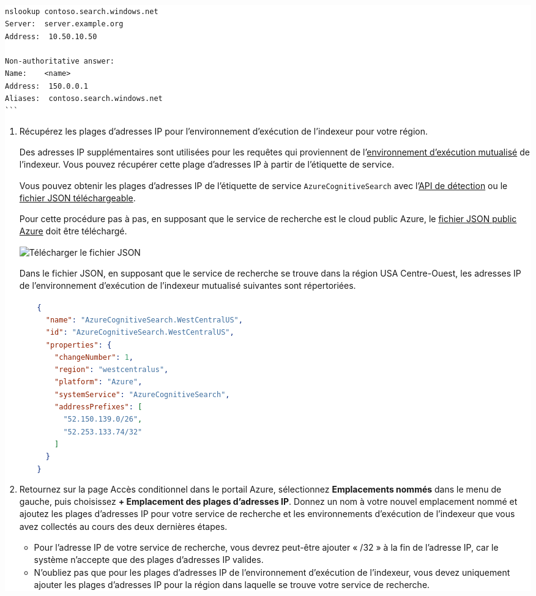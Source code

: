     nslookup contoso.search.windows.net
    Server:  server.example.org
    Address:  10.50.10.50
    
    Non-authoritative answer:
    Name:    <name>
    Address:  150.0.0.1
    Aliases:  contoso.search.windows.net
    ```

1. Récupérez les plages d’adresses IP pour l’environnement d’exécution de l’indexeur pour votre région.

    Des adresses IP supplémentaires sont utilisées pour les requêtes qui proviennent de l’[environnement d’exécution mutualisé](search-indexer-securing-resources.md#indexer-execution-environment) de l’indexeur. Vous pouvez récupérer cette plage d’adresses IP à partir de l’étiquette de service.

    Vous pouvez obtenir les plages d’adresses IP de l’étiquette de service `AzureCognitiveSearch` avec l’[API de détection](../virtual-network/service-tags-overview.md#use-the-service-tag-discovery-api) ou le [fichier JSON téléchargeable](../virtual-network/service-tags-overview.md#discover-service-tags-by-using-downloadable-json-files).

    Pour cette procédure pas à pas, en supposant que le service de recherche est le cloud public Azure, le [fichier JSON public Azure](https://www.microsoft.com/download/details.aspx?id=56519) doit être téléchargé.

   ![Télécharger le fichier JSON](media\search-indexer-troubleshooting\service-tag.png "Télécharger un fichier JSON")

    Dans le fichier JSON, en supposant que le service de recherche se trouve dans la région USA Centre-Ouest, les adresses IP de l’environnement d’exécution de l’indexeur mutualisé suivantes sont répertoriées.

    ```json
        {
          "name": "AzureCognitiveSearch.WestCentralUS",
          "id": "AzureCognitiveSearch.WestCentralUS",
          "properties": {
            "changeNumber": 1,
            "region": "westcentralus",
            "platform": "Azure",
            "systemService": "AzureCognitiveSearch",
            "addressPrefixes": [
              "52.150.139.0/26",
              "52.253.133.74/32"
            ]
          }
        }
    ```

1. Retournez sur la page Accès conditionnel dans le portail Azure, sélectionnez **Emplacements nommés** dans le menu de gauche, puis choisissez **+ Emplacement des plages d’adresses IP**. Donnez un nom à votre nouvel emplacement nommé et ajoutez les plages d’adresses IP pour votre service de recherche et les environnements d’exécution de l’indexeur que vous avez collectés au cours des deux dernières étapes.
    * Pour l’adresse IP de votre service de recherche, vous devrez peut-être ajouter « /32 » à la fin de l’adresse IP, car le système n’accepte que des plages d’adresses IP valides.
    * N’oubliez pas que pour les plages d’adresses IP de l’environnement d’exécution de l’indexeur, vous devez uniquement ajouter les plages d’adresses IP pour la région dans laquelle se trouve votre service de recherche.
